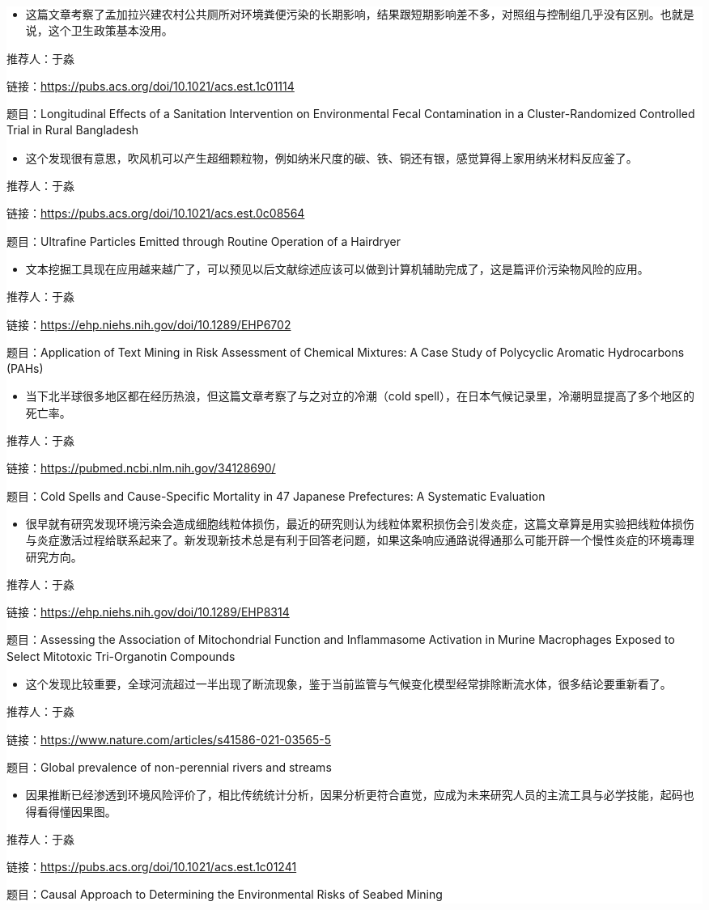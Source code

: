 -   这篇文章考察了孟加拉兴建农村公共厕所对环境粪便污染的长期影响，结果跟短期影响差不多，对照组与控制组几乎没有区别。也就是说，这个卫生政策基本没用。

推荐人：于淼

链接：<https://pubs.acs.org/doi/10.1021/acs.est.1c01114>

题目：Longitudinal Effects of a Sanitation Intervention on Environmental Fecal Contamination in a Cluster-Randomized Controlled Trial in Rural Bangladesh

-   这个发现很有意思，吹风机可以产生超细颗粒物，例如纳米尺度的碳、铁、铜还有银，感觉算得上家用纳米材料反应釜了。

推荐人：于淼

链接：<https://pubs.acs.org/doi/10.1021/acs.est.0c08564>

题目：Ultrafine Particles Emitted through Routine Operation of a Hairdryer

-   文本挖掘工具现在应用越来越广了，可以预见以后文献综述应该可以做到计算机辅助完成了，这是篇评价污染物风险的应用。

推荐人：于淼

链接：<https://ehp.niehs.nih.gov/doi/10.1289/EHP6702>

题目：Application of Text Mining in Risk Assessment of Chemical Mixtures: A Case Study of Polycyclic Aromatic Hydrocarbons (PAHs)

-   当下北半球很多地区都在经历热浪，但这篇文章考察了与之对立的冷潮（cold spell），在日本气候记录里，冷潮明显提高了多个地区的死亡率。

推荐人：于淼

链接：<https://pubmed.ncbi.nlm.nih.gov/34128690/>

题目：Cold Spells and Cause-Specific Mortality in 47 Japanese Prefectures: A Systematic Evaluation

-   很早就有研究发现环境污染会造成细胞线粒体损伤，最近的研究则认为线粒体累积损伤会引发炎症，这篇文章算是用实验把线粒体损伤与炎症激活过程给联系起来了。新发现新技术总是有利于回答老问题，如果这条响应通路说得通那么可能开辟一个慢性炎症的环境毒理研究方向。

推荐人：于淼

链接：<https://ehp.niehs.nih.gov/doi/10.1289/EHP8314>

题目：Assessing the Association of Mitochondrial Function and Inflammasome Activation in Murine Macrophages Exposed to Select Mitotoxic Tri-Organotin Compounds

-   这个发现比较重要，全球河流超过一半出现了断流现象，鉴于当前监管与气候变化模型经常排除断流水体，很多结论要重新看了。

推荐人：于淼

链接：<https://www.nature.com/articles/s41586-021-03565-5>

题目：Global prevalence of non-perennial rivers and streams

-   因果推断已经渗透到环境风险评价了，相比传统统计分析，因果分析更符合直觉，应成为未来研究人员的主流工具与必学技能，起码也得看得懂因果图。

推荐人：于淼

链接：<https://pubs.acs.org/doi/10.1021/acs.est.1c01241>

题目：Causal Approach to Determining the Environmental Risks of Seabed Mining
